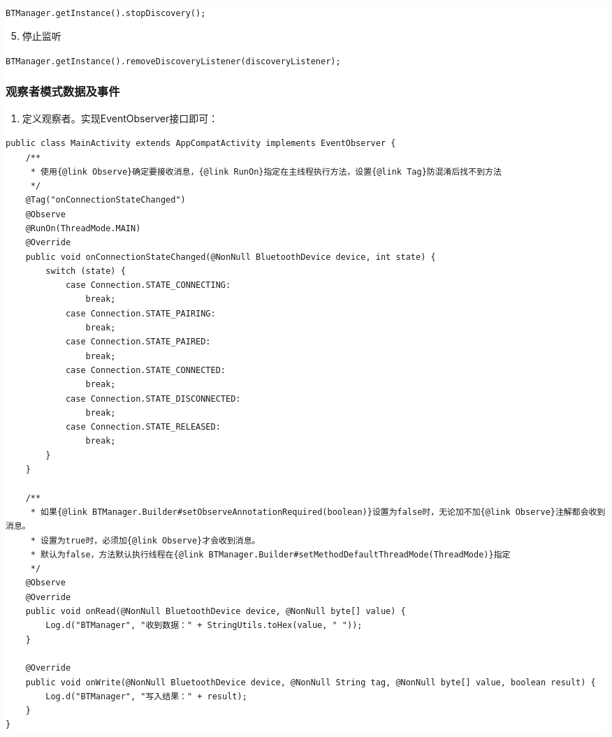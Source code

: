```
BTManager.getInstance().stopDiscovery();
```
5. 停止监听

```
BTManager.getInstance().removeDiscoveryListener(discoveryListener);
```

### 观察者模式数据及事件

1. 定义观察者。实现EventObserver接口即可：

```
public class MainActivity extends AppCompatActivity implements EventObserver {
    /**
     * 使用{@link Observe}确定要接收消息，{@link RunOn}指定在主线程执行方法，设置{@link Tag}防混淆后找不到方法
     */
    @Tag("onConnectionStateChanged") 
    @Observe
    @RunOn(ThreadMode.MAIN)
    @Override
    public void onConnectionStateChanged(@NonNull BluetoothDevice device, int state) {
        switch (state) {
            case Connection.STATE_CONNECTING:
                break;
            case Connection.STATE_PAIRING:
                break;
            case Connection.STATE_PAIRED:
                break;
            case Connection.STATE_CONNECTED:
                break;
            case Connection.STATE_DISCONNECTED:
                break;            
            case Connection.STATE_RELEASED:
                break;
        }
    }
	
    /**
     * 如果{@link BTManager.Builder#setObserveAnnotationRequired(boolean)}设置为false时，无论加不加{@link Observe}注解都会收到消息。
     * 设置为true时，必须加{@link Observe}才会收到消息。
     * 默认为false，方法默认执行线程在{@link BTManager.Builder#setMethodDefaultThreadMode(ThreadMode)}指定
     */
    @Observe
    @Override
    public void onRead(@NonNull BluetoothDevice device, @NonNull byte[] value) {
        Log.d("BTManager", "收到数据：" + StringUtils.toHex(value, " "));
    }
    
    @Override
    public void onWrite(@NonNull BluetoothDevice device, @NonNull String tag, @NonNull byte[] value, boolean result) {
        Log.d("BTManager", "写入结果：" + result);
    }
}
```

